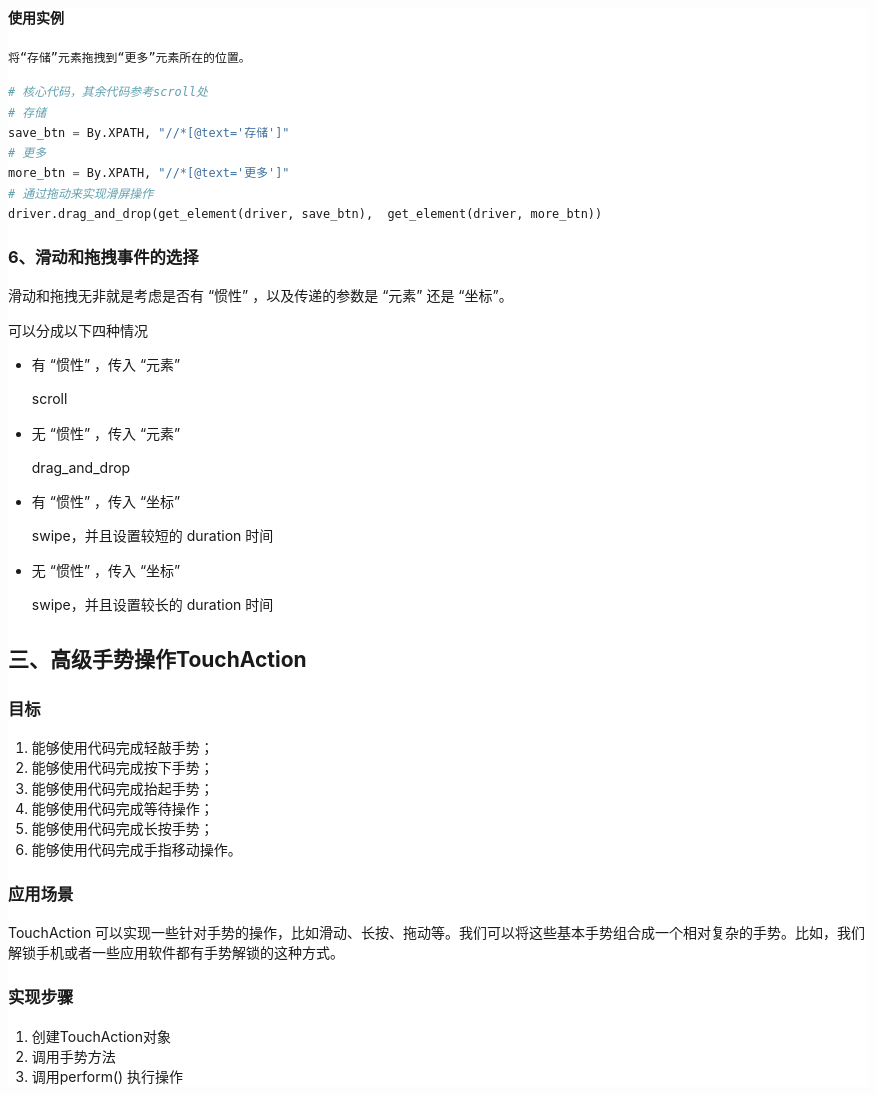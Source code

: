 #### 使用实例

```
将“存储”元素拖拽到“更多”元素所在的位置。
```

```python
# 核心代码，其余代码参考scroll处
# 存储
save_btn = By.XPATH, "//*[@text='存储']"
# 更多
more_btn = By.XPATH, "//*[@text='更多']"
# 通过拖动来实现滑屏操作
driver.drag_and_drop(get_element(driver, save_btn),  get_element(driver, more_btn))
```

### 6、滑动和拖拽事件的选择

滑动和拖拽无非就是考虑是否有  “惯性” ，以及传递的参数是  “元素” 还是  “坐标”。 

可以分成以下四种情况

- 有  “惯性” ，传入  “元素”

  scroll

- 无  “惯性” ，传入  “元素” 

  drag_and_drop

- 有  “惯性” ，传入  “坐标”

  swipe，并且设置较短的  duration 时间 

- 无  “惯性” ，传入  “坐标”

  swipe，并且设置较长的  duration 时间

## 三、高级手势操作TouchAction

### 目标

1. 能够使用代码完成轻敲手势；
2. 能够使用代码完成按下手势；
3. 能够使用代码完成抬起手势；
4. 能够使用代码完成等待操作；
5. 能够使用代码完成长按手势；
6. 能够使用代码完成手指移动操作。

### 应用场景

TouchAction 可以实现一些针对手势的操作，比如滑动、长按、拖动等。我们可以将这些基本手势组合成一个相对复杂的手势。比如，我们解锁手机或者一些应用软件都有手势解锁的这种方式。

### 实现步骤

1. 创建TouchAction对象
2. 调用手势方法
3. 调用perform() 执行操作
